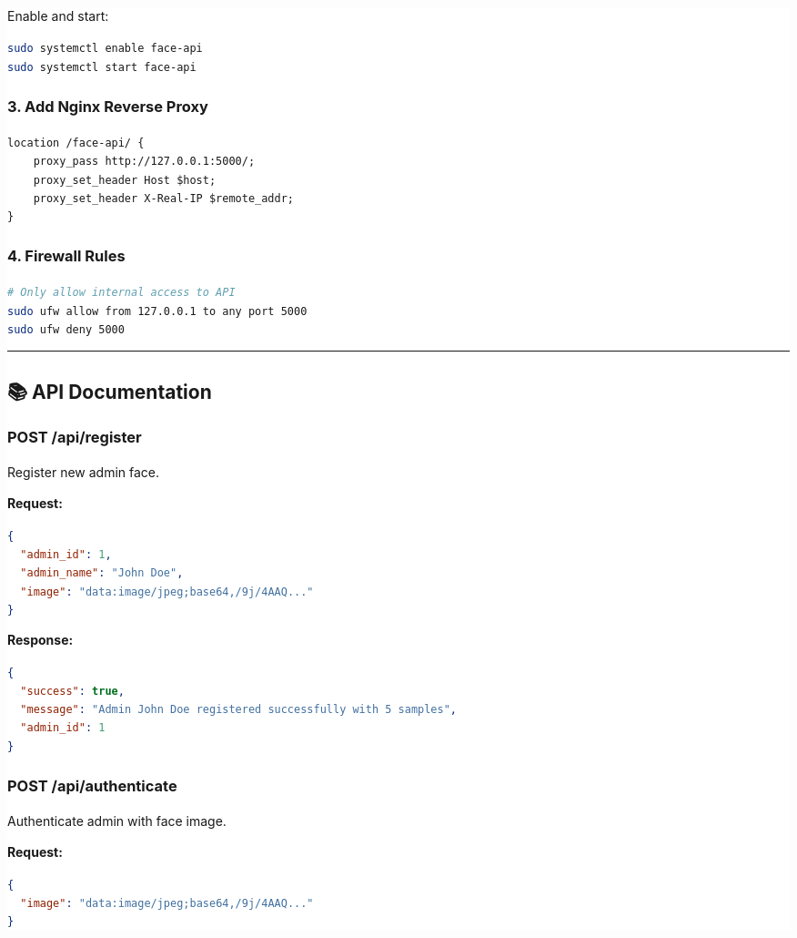 Enable and start:
```bash
sudo systemctl enable face-api
sudo systemctl start face-api
```

### 3. Add Nginx Reverse Proxy

```nginx
location /face-api/ {
    proxy_pass http://127.0.0.1:5000/;
    proxy_set_header Host $host;
    proxy_set_header X-Real-IP $remote_addr;
}
```

### 4. Firewall Rules

```bash
# Only allow internal access to API
sudo ufw allow from 127.0.0.1 to any port 5000
sudo ufw deny 5000
```

---

## 📚 API Documentation

### POST /api/register

Register new admin face.

**Request:**
```json
{
  "admin_id": 1,
  "admin_name": "John Doe",
  "image": "data:image/jpeg;base64,/9j/4AAQ..."
}
```

**Response:**
```json
{
  "success": true,
  "message": "Admin John Doe registered successfully with 5 samples",
  "admin_id": 1
}
```

### POST /api/authenticate

Authenticate admin with face image.

**Request:**
```json
{
  "image": "data:image/jpeg;base64,/9j/4AAQ..."
}
```
